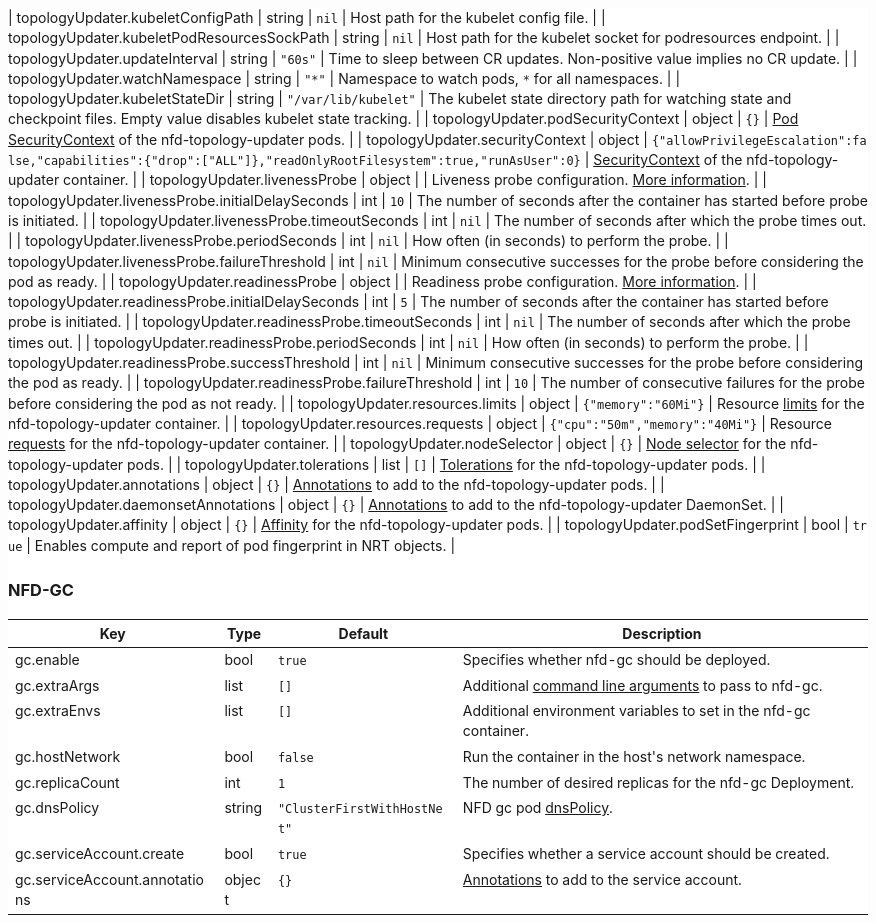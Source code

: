 | topologyUpdater.kubeletConfigPath | string | `nil` | Host path for the kubelet config file. |
| topologyUpdater.kubeletPodResourcesSockPath | string | `nil` | Host path for the kubelet socket for podresources endpoint. |
| topologyUpdater.updateInterval | string | `"60s"` | Time to sleep between CR updates. Non-positive value implies no CR update. |
| topologyUpdater.watchNamespace | string | `"*"` | Namespace to watch pods, `*` for all namespaces. |
| topologyUpdater.kubeletStateDir | string | `"/var/lib/kubelet"` | The kubelet state directory path for watching state and checkpoint files. Empty value disables kubelet state tracking. |
| topologyUpdater.podSecurityContext | object | `{}` | [Pod SecurityContext](https://kubernetes.io/docs/tasks/configure-pod-container/security-context/#set-the-security-context-for-a-pod) of the nfd-topology-updater pods. |
| topologyUpdater.securityContext | object | `{"allowPrivilegeEscalation":false,"capabilities":{"drop":["ALL"]},"readOnlyRootFilesystem":true,"runAsUser":0}` | [SecurityContext](https://kubernetes.io/docs/tasks/configure-pod-container/security-context/#set-the-security-context-for-a-container) of the nfd-topology-updater container. |
| topologyUpdater.livenessProbe | object |   | Liveness probe configuration. [More information](https://kubernetes.io/docs/tasks/configure-pod-container/configure-liveness-readiness-startup-probes/#configure-liveness-probes). |
| topologyUpdater.livenessProbe.initialDelaySeconds | int | `10` | The number of seconds after the container has started before probe is initiated. |
| topologyUpdater.livenessProbe.timeoutSeconds | int | `nil` | The number of seconds after which the probe times out. |
| topologyUpdater.livenessProbe.periodSeconds | int | `nil` | How often (in seconds) to perform the probe. |
| topologyUpdater.livenessProbe.failureThreshold | int | `nil` | Minimum consecutive successes for the probe before considering the pod as ready. |
| topologyUpdater.readinessProbe | object |   | Readiness probe configuration. [More information](https://kubernetes.io/docs/tasks/configure-pod-container/configure-liveness-readiness-startup-probes/#configure-readiness-probes). |
| topologyUpdater.readinessProbe.initialDelaySeconds | int | `5` | The number of seconds after the container has started before probe is initiated. |
| topologyUpdater.readinessProbe.timeoutSeconds | int | `nil` | The number of seconds after which the probe times out. |
| topologyUpdater.readinessProbe.periodSeconds | int | `nil` | How often (in seconds) to perform the probe. |
| topologyUpdater.readinessProbe.successThreshold | int | `nil` | Minimum consecutive successes for the probe before considering the pod as ready. |
| topologyUpdater.readinessProbe.failureThreshold | int | `10` | The number of consecutive failures for the probe before considering the pod as not ready. |
| topologyUpdater.resources.limits | object | `{"memory":"60Mi"}` | Resource [limits](https://kubernetes.io/docs/concepts/configuration/manage-resources-containers/#requests-and-limits) for the nfd-topology-updater container. |
| topologyUpdater.resources.requests | object | `{"cpu":"50m","memory":"40Mi"}` | Resource [requests](https://kubernetes.io/docs/concepts/configuration/manage-resources-containers/#requests-and-limits) for the nfd-topology-updater container. |
| topologyUpdater.nodeSelector | object | `{}` | [Node selector](https://kubernetes.io/docs/concepts/scheduling-eviction/assign-pod-node/#nodeselector) for the nfd-topology-updater pods. |
| topologyUpdater.tolerations | list | `[]` | [Tolerations](https://kubernetes.io/docs/concepts/scheduling-eviction/taint-and-toleration/) for the nfd-topology-updater pods. |
| topologyUpdater.annotations | object | `{}` | [Annotations](https://kubernetes.io/docs/concepts/overview/working-with-objects/annotations) to add to the nfd-topology-updater pods. |
| topologyUpdater.daemonsetAnnotations | object | `{}` | [Annotations](https://kubernetes.io/docs/concepts/overview/working-with-objects/annotations) to add to the nfd-topology-updater DaemonSet. |
| topologyUpdater.affinity | object | `{}` | [Affinity](https://kubernetes.io/docs/concepts/scheduling-eviction/assign-pod-node/#affinity-and-anti-affinity) for the nfd-topology-updater pods. |
| topologyUpdater.podSetFingerprint | bool | `true` | Enables compute and report of pod fingerprint in NRT objects. |

### NFD-GC

| Key | Type | Default | Description |
|-----|------|---------|-------------|
| gc.enable | bool | `true` | Specifies whether nfd-gc should be deployed. |
| gc.extraArgs | list | `[]` | Additional [command line arguments](https://kubernetes-sigs.github.io/node-feature-discovery/master/reference/gc-commandline-reference) to pass to nfd-gc. |
| gc.extraEnvs | list | `[]` | Additional environment variables to set in the nfd-gc container. |
| gc.hostNetwork | bool | `false` | Run the container in the host's network namespace. |
| gc.replicaCount | int | `1` | The number of desired replicas for the nfd-gc Deployment. |
| gc.dnsPolicy | string | `"ClusterFirstWithHostNet"` | NFD gc pod [dnsPolicy](https://kubernetes.io/docs/concepts/services-networking/dns-pod-service/#pod-dns-policy). |
| gc.serviceAccount.create | bool | `true` | Specifies whether a service account should be created. |
| gc.serviceAccount.annotations | object | `{}` | [Annotations](https://kubernetes.io/docs/concepts/overview/working-with-objects/annotations) to add to the service account. |